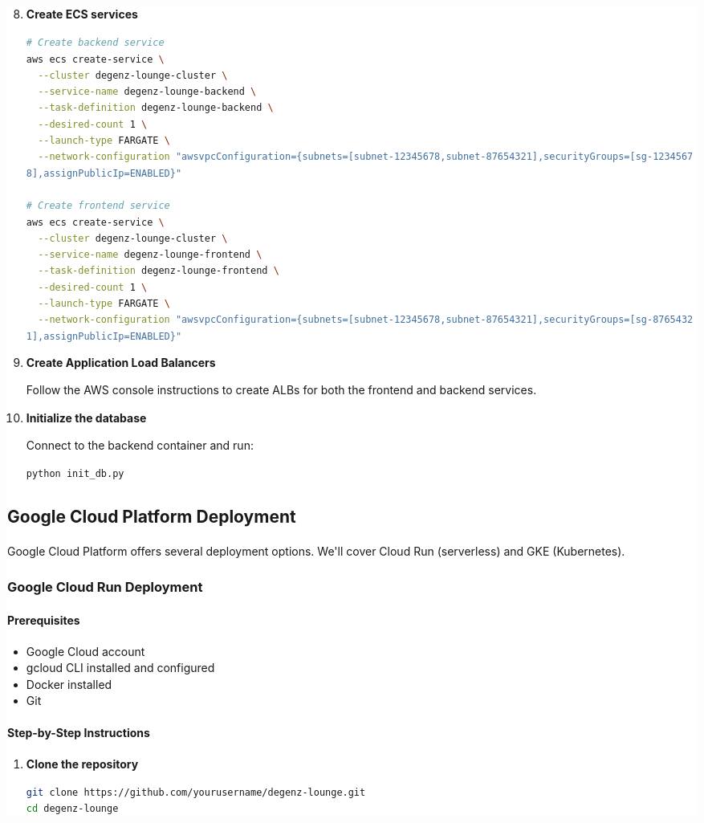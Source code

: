 8. **Create ECS services**

   ```bash
   # Create backend service
   aws ecs create-service \
     --cluster degenz-lounge-cluster \
     --service-name degenz-lounge-backend \
     --task-definition degenz-lounge-backend \
     --desired-count 1 \
     --launch-type FARGATE \
     --network-configuration "awsvpcConfiguration={subnets=[subnet-12345678,subnet-87654321],securityGroups=[sg-12345678],assignPublicIp=ENABLED}"

   # Create frontend service
   aws ecs create-service \
     --cluster degenz-lounge-cluster \
     --service-name degenz-lounge-frontend \
     --task-definition degenz-lounge-frontend \
     --desired-count 1 \
     --launch-type FARGATE \
     --network-configuration "awsvpcConfiguration={subnets=[subnet-12345678,subnet-87654321],securityGroups=[sg-87654321],assignPublicIp=ENABLED}"
   ```

9. **Create Application Load Balancers**

   Follow the AWS console instructions to create ALBs for both the frontend and backend services.

10. **Initialize the database**

    Connect to the backend container and run:

    ```bash
    python init_db.py
    ```

## Google Cloud Platform Deployment

Google Cloud Platform offers several deployment options. We'll cover Cloud Run (serverless) and GKE (Kubernetes).

### Google Cloud Run Deployment

#### Prerequisites

- Google Cloud account
- gcloud CLI installed and configured
- Docker installed
- Git

#### Step-by-Step Instructions

1. **Clone the repository**

   ```bash
   git clone https://github.com/yourusername/degenz-lounge.git
   cd degenz-lounge
   ```
